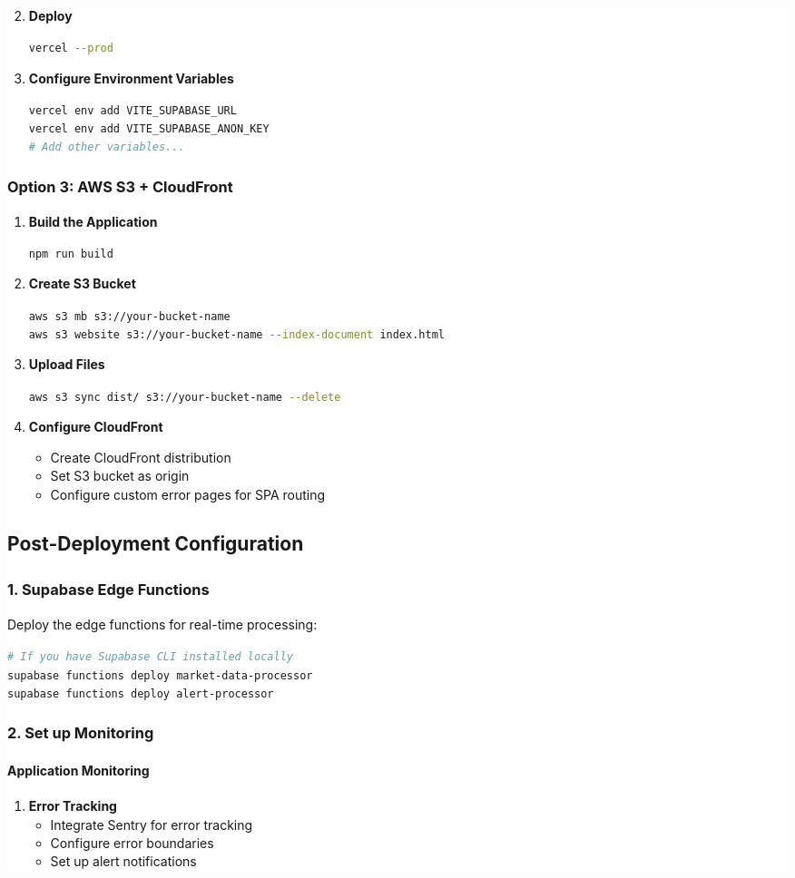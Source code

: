 2. **Deploy**
   ```bash
   vercel --prod
   ```

3. **Configure Environment Variables**
   ```bash
   vercel env add VITE_SUPABASE_URL
   vercel env add VITE_SUPABASE_ANON_KEY
   # Add other variables...
   ```

### Option 3: AWS S3 + CloudFront

1. **Build the Application**
   ```bash
   npm run build
   ```

2. **Create S3 Bucket**
   ```bash
   aws s3 mb s3://your-bucket-name
   aws s3 website s3://your-bucket-name --index-document index.html
   ```

3. **Upload Files**
   ```bash
   aws s3 sync dist/ s3://your-bucket-name --delete
   ```

4. **Configure CloudFront**
   - Create CloudFront distribution
   - Set S3 bucket as origin
   - Configure custom error pages for SPA routing

## Post-Deployment Configuration

### 1. Supabase Edge Functions

Deploy the edge functions for real-time processing:

```bash
# If you have Supabase CLI installed locally
supabase functions deploy market-data-processor
supabase functions deploy alert-processor
```

### 2. Set up Monitoring

#### Application Monitoring

1. **Error Tracking**
   - Integrate Sentry for error tracking
   - Configure error boundaries
   - Set up alert notifications

